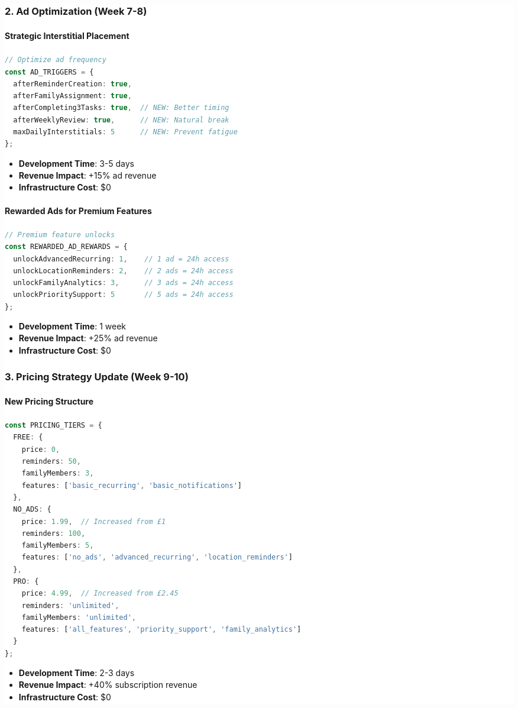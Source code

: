 ### 2. **Ad Optimization** (Week 7-8)

#### **Strategic Interstitial Placement**
```typescript
// Optimize ad frequency
const AD_TRIGGERS = {
  afterReminderCreation: true,
  afterFamilyAssignment: true,
  afterCompleting3Tasks: true,  // NEW: Better timing
  afterWeeklyReview: true,      // NEW: Natural break
  maxDailyInterstitials: 5      // NEW: Prevent fatigue
};
```
- **Development Time**: 3-5 days
- **Revenue Impact**: +15% ad revenue
- **Infrastructure Cost**: $0

#### **Rewarded Ads for Premium Features**
```typescript
// Premium feature unlocks
const REWARDED_AD_REWARDS = {
  unlockAdvancedRecurring: 1,    // 1 ad = 24h access
  unlockLocationReminders: 2,    // 2 ads = 24h access
  unlockFamilyAnalytics: 3,      // 3 ads = 24h access
  unlockPrioritySupport: 5       // 5 ads = 24h access
};
```
- **Development Time**: 1 week
- **Revenue Impact**: +25% ad revenue
- **Infrastructure Cost**: $0

### 3. **Pricing Strategy Update** (Week 9-10)

#### **New Pricing Structure**
```typescript
const PRICING_TIERS = {
  FREE: {
    price: 0,
    reminders: 50,
    familyMembers: 3,
    features: ['basic_recurring', 'basic_notifications']
  },
  NO_ADS: {
    price: 1.99,  // Increased from £1
    reminders: 100,
    familyMembers: 5,
    features: ['no_ads', 'advanced_recurring', 'location_reminders']
  },
  PRO: {
    price: 4.99,  // Increased from £2.45
    reminders: 'unlimited',
    familyMembers: 'unlimited',
    features: ['all_features', 'priority_support', 'family_analytics']
  }
};
```
- **Development Time**: 2-3 days
- **Revenue Impact**: +40% subscription revenue
- **Infrastructure Cost**: $0
